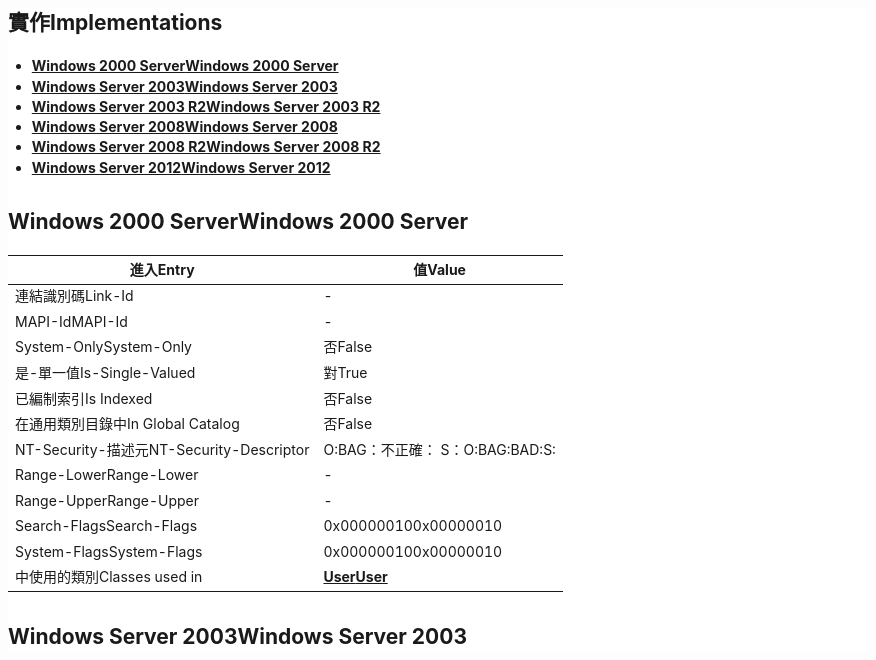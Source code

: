 

## <a name="implementations"></a><span data-ttu-id="de194-127">實作</span><span class="sxs-lookup"><span data-stu-id="de194-127">Implementations</span></span>

-   [<span data-ttu-id="de194-128">**Windows 2000 Server**</span><span class="sxs-lookup"><span data-stu-id="de194-128">**Windows 2000 Server**</span></span>](#windows-2000-server)
-   [<span data-ttu-id="de194-129">**Windows Server 2003**</span><span class="sxs-lookup"><span data-stu-id="de194-129">**Windows Server 2003**</span></span>](#windows-server-2003)
-   [<span data-ttu-id="de194-130">**Windows Server 2003 R2**</span><span class="sxs-lookup"><span data-stu-id="de194-130">**Windows Server 2003 R2**</span></span>](#windows-server-2003-r2)
-   [<span data-ttu-id="de194-131">**Windows Server 2008**</span><span class="sxs-lookup"><span data-stu-id="de194-131">**Windows Server 2008**</span></span>](#windows-server-2008)
-   [<span data-ttu-id="de194-132">**Windows Server 2008 R2**</span><span class="sxs-lookup"><span data-stu-id="de194-132">**Windows Server 2008 R2**</span></span>](#windows-server-2008-r2)
-   [<span data-ttu-id="de194-133">**Windows Server 2012**</span><span class="sxs-lookup"><span data-stu-id="de194-133">**Windows Server 2012**</span></span>](#windows-server-2012)

## <a name="windows-2000-server"></a><span data-ttu-id="de194-134">Windows 2000 Server</span><span class="sxs-lookup"><span data-stu-id="de194-134">Windows 2000 Server</span></span>



| <span data-ttu-id="de194-135">進入</span><span class="sxs-lookup"><span data-stu-id="de194-135">Entry</span></span> | <span data-ttu-id="de194-136">值</span><span class="sxs-lookup"><span data-stu-id="de194-136">Value</span></span> |
|------------------------|-----------------------------------|
| <span data-ttu-id="de194-137">連結識別碼</span><span class="sxs-lookup"><span data-stu-id="de194-137">Link-Id</span></span>                | \-                                |
| <span data-ttu-id="de194-138">MAPI-Id</span><span class="sxs-lookup"><span data-stu-id="de194-138">MAPI-Id</span></span>                | \-                                |
| <span data-ttu-id="de194-139">System-Only</span><span class="sxs-lookup"><span data-stu-id="de194-139">System-Only</span></span>            | <span data-ttu-id="de194-140">否</span><span class="sxs-lookup"><span data-stu-id="de194-140">False</span></span>                             |
| <span data-ttu-id="de194-141">是-單一值</span><span class="sxs-lookup"><span data-stu-id="de194-141">Is-Single-Valued</span></span>       | <span data-ttu-id="de194-142">對</span><span class="sxs-lookup"><span data-stu-id="de194-142">True</span></span>                              |
| <span data-ttu-id="de194-143">已編制索引</span><span class="sxs-lookup"><span data-stu-id="de194-143">Is Indexed</span></span>             | <span data-ttu-id="de194-144">否</span><span class="sxs-lookup"><span data-stu-id="de194-144">False</span></span>                             |
| <span data-ttu-id="de194-145">在通用類別目錄中</span><span class="sxs-lookup"><span data-stu-id="de194-145">In Global Catalog</span></span>      | <span data-ttu-id="de194-146">否</span><span class="sxs-lookup"><span data-stu-id="de194-146">False</span></span>                             |
| <span data-ttu-id="de194-147">NT-Security-描述元</span><span class="sxs-lookup"><span data-stu-id="de194-147">NT-Security-Descriptor</span></span> | <span data-ttu-id="de194-148">O:BAG：不正確： S：</span><span class="sxs-lookup"><span data-stu-id="de194-148">O:BAG:BAD:S:</span></span>                      |
| <span data-ttu-id="de194-149">Range-Lower</span><span class="sxs-lookup"><span data-stu-id="de194-149">Range-Lower</span></span>            | \-                                |
| <span data-ttu-id="de194-150">Range-Upper</span><span class="sxs-lookup"><span data-stu-id="de194-150">Range-Upper</span></span>            | \-                                |
| <span data-ttu-id="de194-151">Search-Flags</span><span class="sxs-lookup"><span data-stu-id="de194-151">Search-Flags</span></span>           | <span data-ttu-id="de194-152">0x00000010</span><span class="sxs-lookup"><span data-stu-id="de194-152">0x00000010</span></span>                        |
| <span data-ttu-id="de194-153">System-Flags</span><span class="sxs-lookup"><span data-stu-id="de194-153">System-Flags</span></span>           | <span data-ttu-id="de194-154">0x00000010</span><span class="sxs-lookup"><span data-stu-id="de194-154">0x00000010</span></span>                        |
| <span data-ttu-id="de194-155">中使用的類別</span><span class="sxs-lookup"><span data-stu-id="de194-155">Classes used in</span></span>        | [<span data-ttu-id="de194-156">**User**</span><span class="sxs-lookup"><span data-stu-id="de194-156">**User**</span></span>](c-user.md)<br/> |



## <a name="windows-server-2003"></a><span data-ttu-id="de194-157">Windows Server 2003</span><span class="sxs-lookup"><span data-stu-id="de194-157">Windows Server 2003</span></span>

